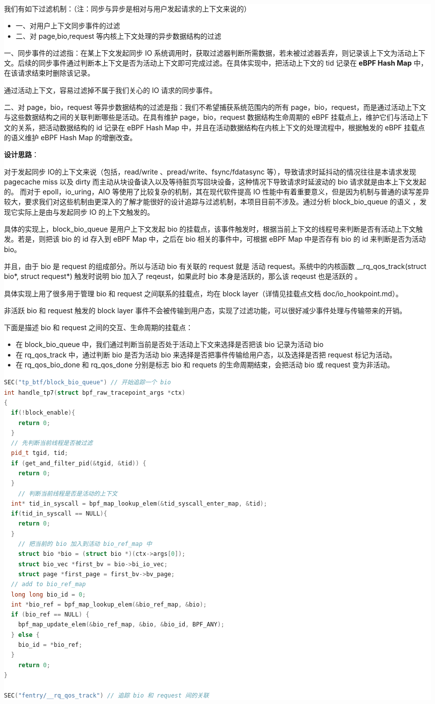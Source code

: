 我们有如下过滤机制：（注：同步与异步是相对与用户发起请求的上下文来说的）
- 一、对用户上下文同步事件的过滤
- 二、对 page,bio,request 等内核上下文处理的异步数据结构的过滤


一、同步事件的过滤指：在某上下文发起同步 IO 系统调用时，获取过滤器判断所需数据，若未被过滤器丢弃，则记录该上下文为活动上下文。后续的同步事件通过判断本上下文是否为活动上下文即可完成过滤。在具体实现中，把活动上下文的 tid 记录在 **eBPF Hash Map** 中，在该请求结束时删除该记录。

通过活动上下文，容易过滤掉不属于我们关心的 IO 请求的同步事件。

二、对 page，bio，request 等异步数据结构的过滤是指：我们不希望捕获系统范围内的所有 page，bio，request，而是通过活动上下文与这些数据结构之间的关联判断哪些是活动。在具有维护 page，bio，request 数据结构生命周期的 eBPF 挂载点上，维护它们与活动上下文的关系，把活动数据结构的 id 记录在 eBPF Hash Map 中，并且在活动数据结构在内核上下文的处理流程中，根据触发的 eBPF 挂载点的语义维护 eBPF Hash Map 的增删改查。 

**设计思路**：

对于发起同步 IO的上下文来说（包括，read/write 、pread/write、fsync/fdatasync 等），导致请求时延抖动的情况往往是本请求发现 pagecache miss 以及 dirty 而主动从块设备读入以及等待脏页写回块设备，这种情况下导致请求时延波动的 bio 请求就是由本上下文发起的。 而对于 epoll，io_uring，AIO 等使用了比较复杂的机制，其在现代软件提高 IO 性能中有着重要意义，但是因为机制与普通的读写差异较大，要求我们对这些机制由更深入的了解才能很好的设计追踪与过滤机制，本项目目前不涉及。通过分析 block_bio_queue 的语义 ，发现它实际上是由与发起同步 IO 的上下文触发的。

具体的实现上，block_bio_queue 是用户上下文发起 bio 的挂载点，该事件触发时，根据当前上下文的线程号来判断是否有活动上下文触发。若是，则把该 bio 的 id 存入到 eBPF Map 中，之后在 bio 相关的事件中，可根据 eBPF Map 中是否存有 bio 的 id 来判断是否为活动 bio。

并且，由于 bio 是 request 的组成部分。所以与活动 bio 有关联的 request 就是 活动 request。系统中的内核函数 \_\_rq_qos_track(struct bio\*, struct request\*) 触发时说明 bio 加入了 reqeust，如果此时 bio 本身是活跃的，那么该 reqeust 也是活跃的 。

具体实现上用了很多用于管理 bio 和 request 之间联系的挂载点，均在 block layer（详情见挂载点文档 doc/io_hookpoint.md）。

非活跃 bio 和 request 触发的 block layer 事件不会被传输到用户态，实现了过滤功能，可以很好减少事件处理与传输带来的开销。 

下面是描述 bio 和 request 之间的交互、生命周期的挂载点：

- 在 block_bio_queue 中，我们通过判断当前是否处于活动上下文来选择是否把该 bio 记录为活动 bio
- 在 rq_qos_track 中，通过判断 bio 是否为活动 bio 来选择是否把事件传输给用户态，以及选择是否把 request 标记为活动。
- 在 rq_qos_bio_done 和 rq_qos_done 分别是标志 bio 和 requets 的生命周期结束，会把活动 bio 或 request 变为非活动。

```cpp
SEC("tp_btf/block_bio_queue") // 开始追踪一个 bio
int handle_tp7(struct bpf_raw_tracepoint_args *ctx)
{
  if(!block_enable){
    return 0;
  }
  // 先判断当前线程是否被过滤
  pid_t tgid, tid;
  if (get_and_filter_pid(&tgid, &tid)) {
    return 0;
  }
	// 判断当前线程是否是活动的上下文
  int* tid_in_syscall = bpf_map_lookup_elem(&tid_syscall_enter_map, &tid);
  if(tid_in_syscall == NULL){
    return 0;
  }
    // 把当前的 bio 加入到活动 bio_ref_map 中
	struct bio *bio = (struct bio *)(ctx->args[0]);
	struct bio_vec *first_bv = bio->bi_io_vec;
	struct page *first_page = first_bv->bv_page;
  // add to bio_ref_map
  long long bio_id = 0;
  int *bio_ref = bpf_map_lookup_elem(&bio_ref_map, &bio);
  if (bio_ref == NULL) {
    bpf_map_update_elem(&bio_ref_map, &bio, &bio_id, BPF_ANY);
  } else {
    bio_id = *bio_ref;
  }
	return 0;
}

SEC("fentry/__rq_qos_track") // 追踪 bio 和 request 间的关联
```